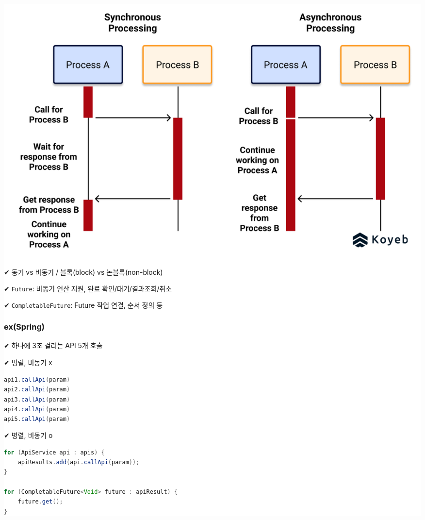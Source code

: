 ![](assets/모던자바앤파이썬.md/2023-01-27-09-34-37.png)

✔ 동기 vs 비동기 / 블록(block) vs 논블록(non-block)

✔ `Future`: 비동기 연산 지원, 완료 확인/대기/결과조회/취소

✔ `CompletableFuture`: Future 작업 연결, 순서 정의 등

### ex(Spring)

✔ 하나에 3초 걸리는 API 5개 호출

✔ 병럴, 비동기 x
```java
api1.callApi(param)
api2.callApi(param)
api3.callApi(param)
api4.callApi(param)
api5.callApi(param)
```

✔ 병렬, 비동기 o

```java
for (ApiService api : apis) {
    apiResults.add(api.callApi(param));
}

for (CompletableFuture<Void> future : apiResult) {
    future.get();
}
```
